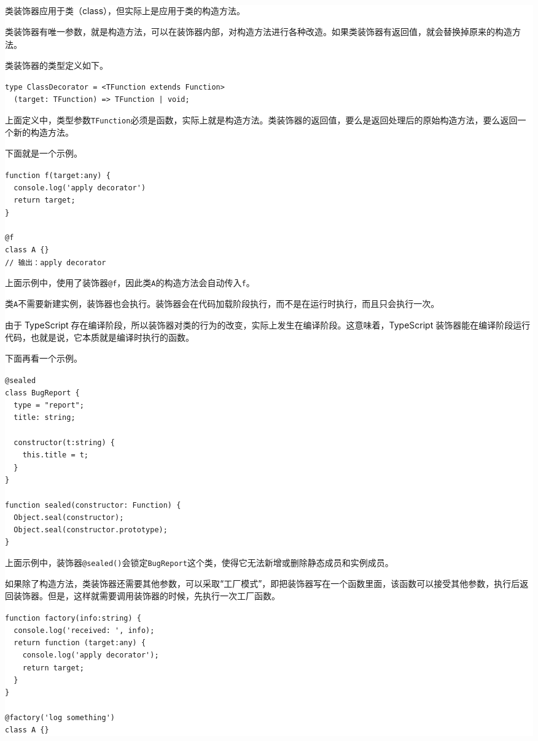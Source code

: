 类装饰器应用于类（class），但实际上是应用于类的构造方法。

类装饰器有唯一参数，就是构造方法，可以在装饰器内部，对构造方法进行各种改造。如果类装饰器有返回值，就会替换掉原来的构造方法。

类装饰器的类型定义如下。

```
type ClassDecorator = <TFunction extends Function>
  (target: TFunction) => TFunction | void;

```

上面定义中，类型参数`TFunction`必须是函数，实际上就是构造方法。类装饰器的返回值，要么是返回处理后的原始构造方法，要么返回一个新的构造方法。

下面就是一个示例。

```
function f(target:any) {
  console.log('apply decorator')
  return target;
}

@f
class A {}
// 输出：apply decorator

```

上面示例中，使用了装饰器`@f`，因此类`A`的构造方法会自动传入`f`。

类`A`不需要新建实例，装饰器也会执行。装饰器会在代码加载阶段执行，而不是在运行时执行，而且只会执行一次。

由于 TypeScript 存在编译阶段，所以装饰器对类的行为的改变，实际上发生在编译阶段。这意味着，TypeScript 装饰器能在编译阶段运行代码，也就是说，它本质就是编译时执行的函数。

下面再看一个示例。

```
@sealed
class BugReport {
  type = "report";
  title: string;
 
  constructor(t:string) {
    this.title = t;
  }
}

function sealed(constructor: Function) {
  Object.seal(constructor);
  Object.seal(constructor.prototype);
}

```

上面示例中，装饰器`@sealed()`会锁定`BugReport`这个类，使得它无法新增或删除静态成员和实例成员。

如果除了构造方法，类装饰器还需要其他参数，可以采取“工厂模式”，即把装饰器写在一个函数里面，该函数可以接受其他参数，执行后返回装饰器。但是，这样就需要调用装饰器的时候，先执行一次工厂函数。

```
function factory(info:string) {
  console.log('received: ', info);
  return function (target:any) {
    console.log('apply decorator');
    return target;
  }
}

@factory('log something')
class A {}

```
